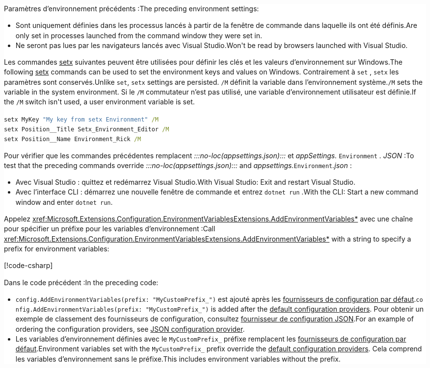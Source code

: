 <span data-ttu-id="b1f97-169">Paramètres d’environnement précédents :</span><span class="sxs-lookup"><span data-stu-id="b1f97-169">The preceding environment settings:</span></span>

* <span data-ttu-id="b1f97-170">Sont uniquement définies dans les processus lancés à partir de la fenêtre de commande dans laquelle ils ont été définis.</span><span class="sxs-lookup"><span data-stu-id="b1f97-170">Are only set in processes launched from the command window they were set in.</span></span>
* <span data-ttu-id="b1f97-171">Ne seront pas lues par les navigateurs lancés avec Visual Studio.</span><span class="sxs-lookup"><span data-stu-id="b1f97-171">Won't be read by browsers launched with Visual Studio.</span></span>

<span data-ttu-id="b1f97-172">Les commandes [setx](/windows-server/administration/windows-commands/setx) suivantes peuvent être utilisées pour définir les clés et les valeurs d’environnement sur Windows.</span><span class="sxs-lookup"><span data-stu-id="b1f97-172">The following [setx](/windows-server/administration/windows-commands/setx) commands can be used to set the environment keys and values on Windows.</span></span> <span data-ttu-id="b1f97-173">Contrairement à `set` , `setx` les paramètres sont conservés.</span><span class="sxs-lookup"><span data-stu-id="b1f97-173">Unlike `set`, `setx` settings are persisted.</span></span> <span data-ttu-id="b1f97-174">`/M` définit la variable dans l’environnement système.</span><span class="sxs-lookup"><span data-stu-id="b1f97-174">`/M` sets the variable in the system environment.</span></span> <span data-ttu-id="b1f97-175">Si le `/M` commutateur n’est pas utilisé, une variable d’environnement utilisateur est définie.</span><span class="sxs-lookup"><span data-stu-id="b1f97-175">If the `/M` switch isn't used, a user environment variable is set.</span></span>

```cmd
setx MyKey "My key from setx Environment" /M
setx Position__Title Setx_Environment_Editor /M
setx Position__Name Environment_Rick /M
```

<span data-ttu-id="b1f97-176">Pour vérifier que les commandes précédentes remplacent *:::no-loc(appsettings.json):::* et *appSettings.* `Environment` *. JSON* :</span><span class="sxs-lookup"><span data-stu-id="b1f97-176">To test that the preceding commands override *:::no-loc(appsettings.json):::* and *appsettings.*`Environment`*.json* :</span></span>

* <span data-ttu-id="b1f97-177">Avec Visual Studio : quittez et redémarrez Visual Studio.</span><span class="sxs-lookup"><span data-stu-id="b1f97-177">With Visual Studio: Exit and restart Visual Studio.</span></span>
* <span data-ttu-id="b1f97-178">Avec l’interface CLI : démarrez une nouvelle fenêtre de commande et entrez `dotnet run` .</span><span class="sxs-lookup"><span data-stu-id="b1f97-178">With the CLI: Start a new command window and enter `dotnet run`.</span></span>

<span data-ttu-id="b1f97-179">Appelez <xref:Microsoft.Extensions.Configuration.EnvironmentVariablesExtensions.AddEnvironmentVariables*> avec une chaîne pour spécifier un préfixe pour les variables d’environnement :</span><span class="sxs-lookup"><span data-stu-id="b1f97-179">Call <xref:Microsoft.Extensions.Configuration.EnvironmentVariablesExtensions.AddEnvironmentVariables*> with a string to specify a prefix for environment variables:</span></span>

[!code-csharp[](~/fundamentals/configuration/index/samples/3.x/ConfigSample/Program.cs?name=snippet4&highlight=12)]

<span data-ttu-id="b1f97-180">Dans le code précédent :</span><span class="sxs-lookup"><span data-stu-id="b1f97-180">In the preceding code:</span></span>

* <span data-ttu-id="b1f97-181">`config.AddEnvironmentVariables(prefix: "MyCustomPrefix_")` est ajouté après les [fournisseurs de configuration par défaut](#default).</span><span class="sxs-lookup"><span data-stu-id="b1f97-181">`config.AddEnvironmentVariables(prefix: "MyCustomPrefix_")` is added after the [default configuration providers](#default).</span></span> <span data-ttu-id="b1f97-182">Pour obtenir un exemple de classement des fournisseurs de configuration, consultez [fournisseur de configuration JSON](#jcp).</span><span class="sxs-lookup"><span data-stu-id="b1f97-182">For an example of ordering the configuration providers, see [JSON configuration provider](#jcp).</span></span>
* <span data-ttu-id="b1f97-183">Les variables d’environnement définies avec le `MyCustomPrefix_` préfixe remplacent les [fournisseurs de configuration par défaut](#default).</span><span class="sxs-lookup"><span data-stu-id="b1f97-183">Environment variables set with the `MyCustomPrefix_` prefix override the [default configuration providers](#default).</span></span> <span data-ttu-id="b1f97-184">Cela comprend les variables d’environnement sans le préfixe.</span><span class="sxs-lookup"><span data-stu-id="b1f97-184">This includes environment variables without the prefix.</span></span>
